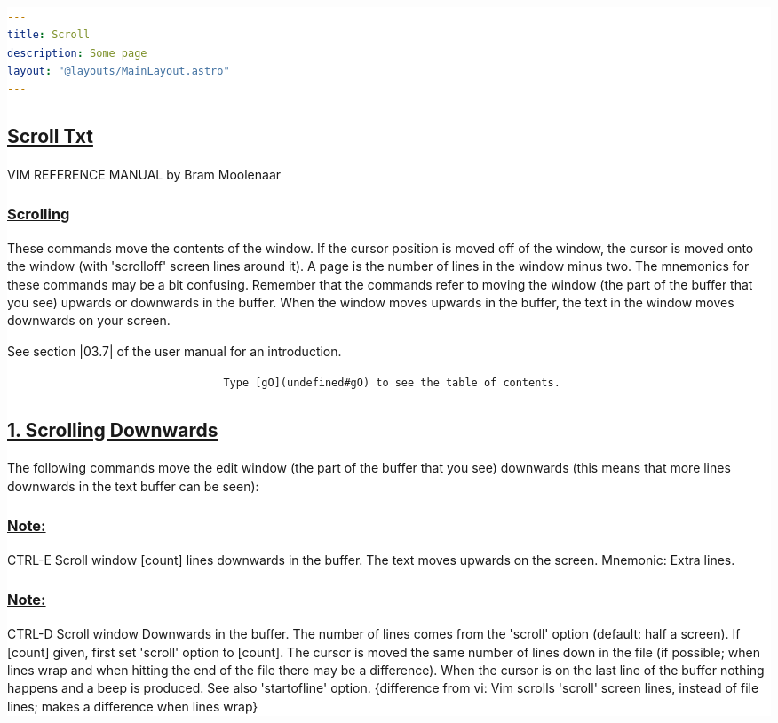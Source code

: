 ```yaml
---
title: Scroll
description: Some page
layout: "@layouts/MainLayout.astro"
---
```



## <a id="Nvim" class="section-title" href="#Nvim"> Scroll Txt</a> 

VIM REFERENCE MANUAL    by Bram Moolenaar


### <a id="scrolling" class="section-title" href="#scrolling">Scrolling</a>

These commands move the contents of the window.  If the cursor position is
moved off of the window, the cursor is moved onto the window (with
'scrolloff' screen lines around it).  A page is the number of lines in the
window minus two.  The mnemonics for these commands may be a bit confusing.
Remember that the commands refer to moving the window (the part of the buffer
that you see) upwards or downwards in the buffer.  When the window moves
upwards in the buffer, the text in the window moves downwards on your screen.

See section |03.7| of the user manual for an introduction.

                                      Type [gO](undefined#gO) to see the table of contents.


## <a id="scroll-down" class="section-title" href="#scroll-down">1. Scrolling Downwards</a> 

The following commands move the edit window (the part of the buffer that you
see) downwards (this means that more lines downwards in the text buffer can be
seen):

### <a id="CTRL-E" class="section-title" href="#CTRL-E">Note:</a>
CTRL-E			Scroll window [count] lines downwards in the buffer.
			The text moves upwards on the screen.
			Mnemonic: Extra lines.

### <a id="CTRL-D" class="section-title" href="#CTRL-D">Note:</a>
CTRL-D			Scroll window Downwards in the buffer.  The number of
			lines comes from the 'scroll' option (default: half a
			screen).  If [count] given, first set 'scroll' option
			to [count].  The cursor is moved the same number of
			lines down in the file (if possible; when lines wrap
			and when hitting the end of the file there may be a
			difference).  When the cursor is on the last line of
			the buffer nothing happens and a beep is produced.
			See also 'startofline' option.
			{difference from vi: Vim scrolls 'scroll' screen
			lines, instead of file lines; makes a difference when
			lines wrap}
